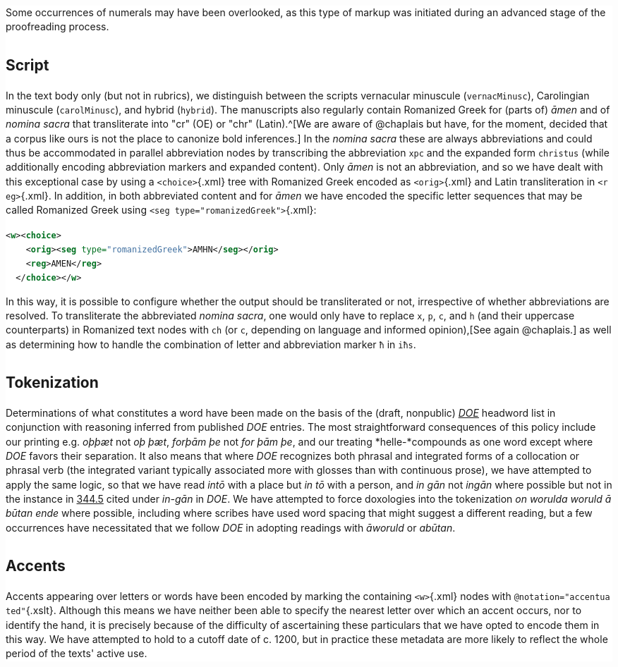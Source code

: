 Some occurrences of numerals may have been overlooked, as this type of markup was initiated during an advanced stage of the proofreading process.

## Script

In the text body only (but not in rubrics), we distinguish between the scripts vernacular minuscule (`vernacMinusc`), Carolingian minuscule (`carolMinusc`), and hybrid (`hybrid`). The manuscripts also regularly contain Romanized Greek for (parts of) _āmen_ and of _nomina sacra_ that transliterate into "cr" (OE) or "chr" (Latin).^[We are aware of @chaplais but have, for the moment, decided that a corpus like ours is not the place to canonize bold inferences.] In the _nomina sacra_ these are always abbreviations and could thus be accommodated in parallel abbreviation nodes by transcribing the abbreviation `xpc` and the expanded form `christus` (while additionally encoding abbreviation markers and expanded content). Only _āmen_ is not an abbreviation, and so we have dealt with this exceptional case by using a `<choice>`{.xml} tree with Romanized Greek encoded as `<orig>`{.xml} and Latin transliteration in `<reg>`{.xml}. In addition, in both abbreviated content and for _āmen_ we have encoded the specific letter sequences that may be called Romanized Greek using `<seg type="romanizedGreek">`{.xml}:

```xml
<w><choice>
	<orig><seg type="romanizedGreek">AMHN</seg></orig>
	<reg>AMEN</reg>
  </choice></w>
```

In this way, it is possible to configure whether the output should be transliterated or not, irrespective of whether abbreviations are resolved. To transliterate the abbreviated _nomina sacra_, one would only have to replace `x`, `p`, `c`, and `h` (and their uppercase counterparts) in Romanized text nodes with `ch` (or `c`, depending on language and informed opinion),[See again @chaplais.] as well as determining how to handle the combination of letter and abbreviation marker `ħ` in `iħs`.

## Tokenization

Determinations of what constitutes a word have been made on the basis of the (draft, nonpublic) [_DOE_](https://doe.utoronto.ca) headword list in conjunction with reasoning inferred from published _DOE_ entries. The most straightforward consequences of this policy include our printing e.g. _oþþæt_ not _oþ þæt_, _forþām þe_ not _for þām þe_, and our treating *helle-*compounds as one word except where _DOE_ favors their separation. It also means that where _DOE_ recognizes both phrasal and integrated forms of a collocation or phrasal verb (the integrated variant typically associated more with glosses than with continuous prose), we have attempted to apply the same logic, so that we have read _intō_ with a place but _in tō_ with a person, and _in gān_ not _ingān_ where possible but not in the instance in [344.5](https://echoe.uni-goettingen.de/#/versions/344.5) cited under _in-gān_ in _DOE_. We have attempted to force doxologies into the tokenization _on worulda woruld ā būtan ende_ where possible, including where scribes have used word spacing that might suggest a different reading, but a few occurrences have necessitated that we follow _DOE_ in adopting readings with _āworuld_ or _abūtan_.

## Accents

Accents appearing over letters or words have been encoded by marking the containing `<w>`{.xml} nodes with `@notation="accentuated"`{.xslt}. Although this means we have neither been able to specify the nearest letter over which an accent occurs, nor to identify the hand, it is precisely because of the difficulty of ascertaining these particulars that we have opted to encode them in this way. We have attempted to hold to a cutoff date of c. 1200, but in practice these metadata are more likely to reflect the whole period of the texts' active use.
